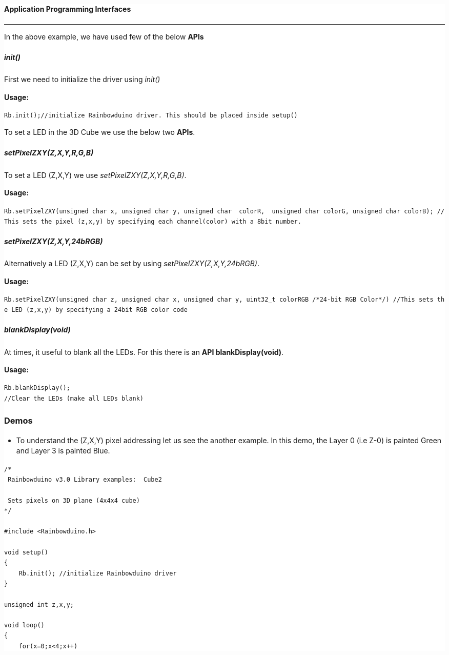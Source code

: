 ####   Application Programming Interfaces

* * *

In the above example, we have used few of the below **APIs**

#####  init()

First we need to initialize the driver using _init()_

**Usage:**

```
Rb.init();//initialize Rainbowduino driver. This should be placed inside setup()
```

To set a LED in the 3D Cube we use the below two **APIs**.

#####  setPixelZXY(Z,X,Y,R,G,B)

To set a LED (Z,X,Y) we use _setPixelZXY(Z,X,Y,R,G,B)_.

**Usage:**
```
Rb.setPixelZXY(unsigned char x, unsigned char y, unsigned char  colorR,  unsigned char colorG, unsigned char colorB); //This sets the pixel (z,x,y) by specifying each channel(color) with a 8bit number.
```
#####  setPixelZXY(Z,X,Y,24bRGB)

Alternatively a LED (Z,X,Y) can be set by using _setPixelZXY(Z,X,Y,24bRGB)_.

**Usage:**
```
Rb.setPixelZXY(unsigned char z, unsigned char x, unsigned char y, uint32_t colorRGB /*24-bit RGB Color*/) //This sets the LED (z,x,y) by specifying a 24bit RGB color code
```
#####  blankDisplay(void)

At times, it useful to blank all the LEDs. For this there is an **API blankDisplay(void)**.

**Usage:**
```
Rb.blankDisplay();
//Clear the LEDs (make all LEDs blank)
```

###  Demos

*   To understand the (Z,X,Y) pixel addressing let us see the another example. In this demo, the Layer 0 (i.e Z-0) is painted Green and Layer 3 is painted Blue.
```
/*
 Rainbowduino v3.0 Library examples:  Cube2

 Sets pixels on 3D plane (4x4x4 cube)
*/

#include <Rainbowduino.h>

void setup()
{
    Rb.init(); //initialize Rainbowduino driver
}

unsigned int z,x,y;

void loop()
{
    for(x=0;x<4;x++)
```